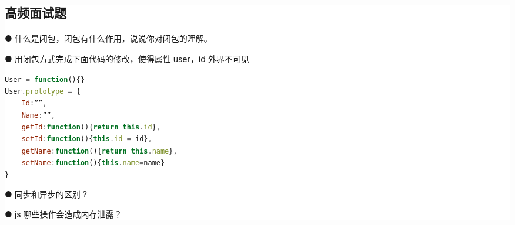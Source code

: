 


## 高频面试题
● 什么是闭包，闭包有什么作用，说说你对闭包的理解。

● 用闭包方式完成下面代码的修改，使得属性 user，id 外界不可见
```js
User = function(){}
User.prototype = {
    Id:””,
    Name:””,
    getId:function(){return this.id},
    setId:function(){this.id = id},
    getName:function(){return this.name},
    setName:function(){this.name=name}
}
```
● 同步和异步的区别 ?

● js 哪些操作会造成内存泄露？

